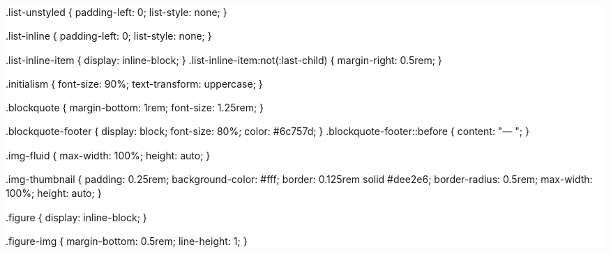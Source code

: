.list-unstyled {
  padding-left: 0;
  list-style: none;
}

.list-inline {
  padding-left: 0;
  list-style: none;
}

.list-inline-item {
  display: inline-block;
}
.list-inline-item:not(:last-child) {
  margin-right: 0.5rem;
}

.initialism {
  font-size: 90%;
  text-transform: uppercase;
}

.blockquote {
  margin-bottom: 1rem;
  font-size: 1.25rem;
}

.blockquote-footer {
  display: block;
  font-size: 80%;
  color: #6c757d;
}
.blockquote-footer::before {
  content: "— ";
}

.img-fluid {
  max-width: 100%;
  height: auto;
}

.img-thumbnail {
  padding: 0.25rem;
  background-color: #fff;
  border: 0.125rem solid #dee2e6;
  border-radius: 0.5rem;
  max-width: 100%;
  height: auto;
}

.figure {
  display: inline-block;
}

.figure-img {
  margin-bottom: 0.5rem;
  line-height: 1;
}
